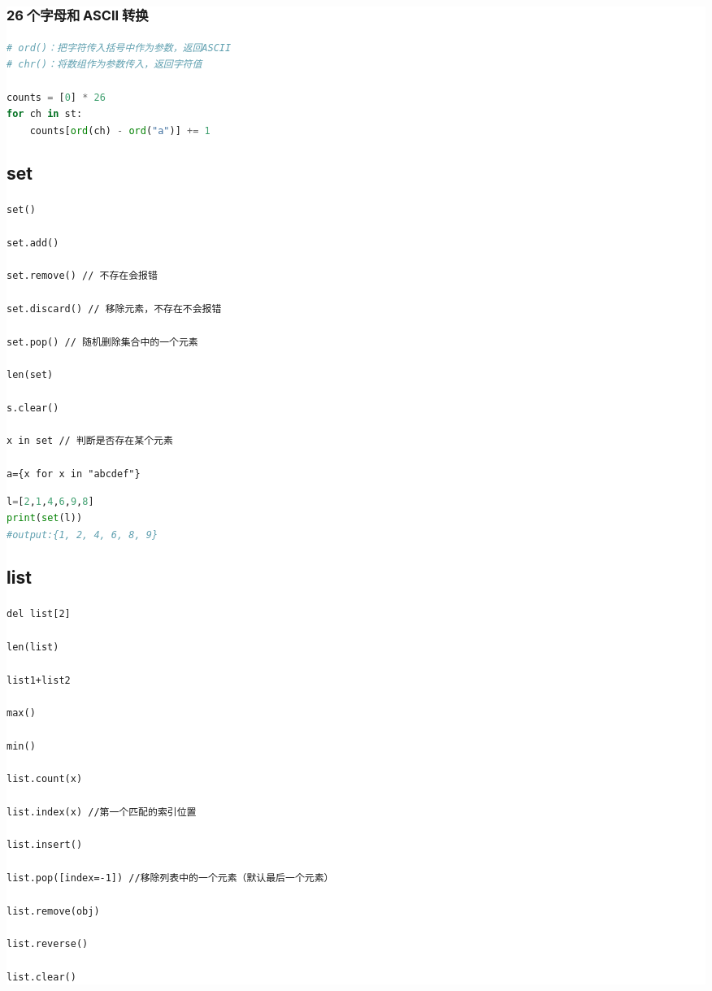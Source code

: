 ### 26 个字母和 ASCII 转换

```python
# ord()：把字符传入括号中作为参数，返回ASCII
# chr()：将数组作为参数传入，返回字符值

counts = [0] * 26
for ch in st:
    counts[ord(ch) - ord("a")] += 1
```

## set

```
set()

set.add()

set.remove() // 不存在会报错

set.discard() // 移除元素，不存在不会报错

set.pop() // 随机删除集合中的一个元素

len(set)

s.clear()

x in set // 判断是否存在某个元素

a={x for x in "abcdef"}
```

```python
l=[2,1,4,6,9,8]
print(set(l))
#output:{1, 2, 4, 6, 8, 9}
```

## list

```
del list[2]

len(list)

list1+list2

max()

min()

list.count(x)

list.index(x) //第一个匹配的索引位置

list.insert()

list.pop([index=-1]) //移除列表中的一个元素（默认最后一个元素）

list.remove(obj)

list.reverse()

list.clear()
```